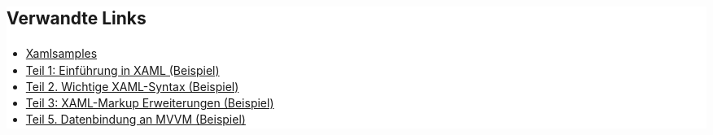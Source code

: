 ## <a name="related-links"></a>Verwandte Links

- [Xamlsamples](https://docs.microsoft.com/samples/xamarin/xamarin-forms-samples/xamlsamples)
- [Teil 1: Einführung in XAML (Beispiel)](~/xamarin-forms/xaml/xaml-basics/get-started-with-xaml.md)
- [Teil 2. Wichtige XAML-Syntax (Beispiel)](~/xamarin-forms/xaml/xaml-basics/essential-xaml-syntax.md)
- [Teil 3: XAML-Markup Erweiterungen (Beispiel)](~/xamarin-forms/xaml/xaml-basics/xaml-markup-extensions.md)
- [Teil 5. Datenbindung an MVVM (Beispiel)](~/xamarin-forms/xaml/xaml-basics/data-bindings-to-mvvm.md)
